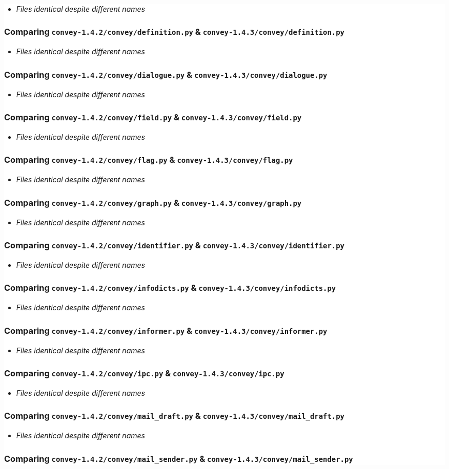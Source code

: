  * *Files identical despite different names*

### Comparing `convey-1.4.2/convey/definition.py` & `convey-1.4.3/convey/definition.py`

 * *Files identical despite different names*

### Comparing `convey-1.4.2/convey/dialogue.py` & `convey-1.4.3/convey/dialogue.py`

 * *Files identical despite different names*

### Comparing `convey-1.4.2/convey/field.py` & `convey-1.4.3/convey/field.py`

 * *Files identical despite different names*

### Comparing `convey-1.4.2/convey/flag.py` & `convey-1.4.3/convey/flag.py`

 * *Files identical despite different names*

### Comparing `convey-1.4.2/convey/graph.py` & `convey-1.4.3/convey/graph.py`

 * *Files identical despite different names*

### Comparing `convey-1.4.2/convey/identifier.py` & `convey-1.4.3/convey/identifier.py`

 * *Files identical despite different names*

### Comparing `convey-1.4.2/convey/infodicts.py` & `convey-1.4.3/convey/infodicts.py`

 * *Files identical despite different names*

### Comparing `convey-1.4.2/convey/informer.py` & `convey-1.4.3/convey/informer.py`

 * *Files identical despite different names*

### Comparing `convey-1.4.2/convey/ipc.py` & `convey-1.4.3/convey/ipc.py`

 * *Files identical despite different names*

### Comparing `convey-1.4.2/convey/mail_draft.py` & `convey-1.4.3/convey/mail_draft.py`

 * *Files identical despite different names*

### Comparing `convey-1.4.2/convey/mail_sender.py` & `convey-1.4.3/convey/mail_sender.py`
